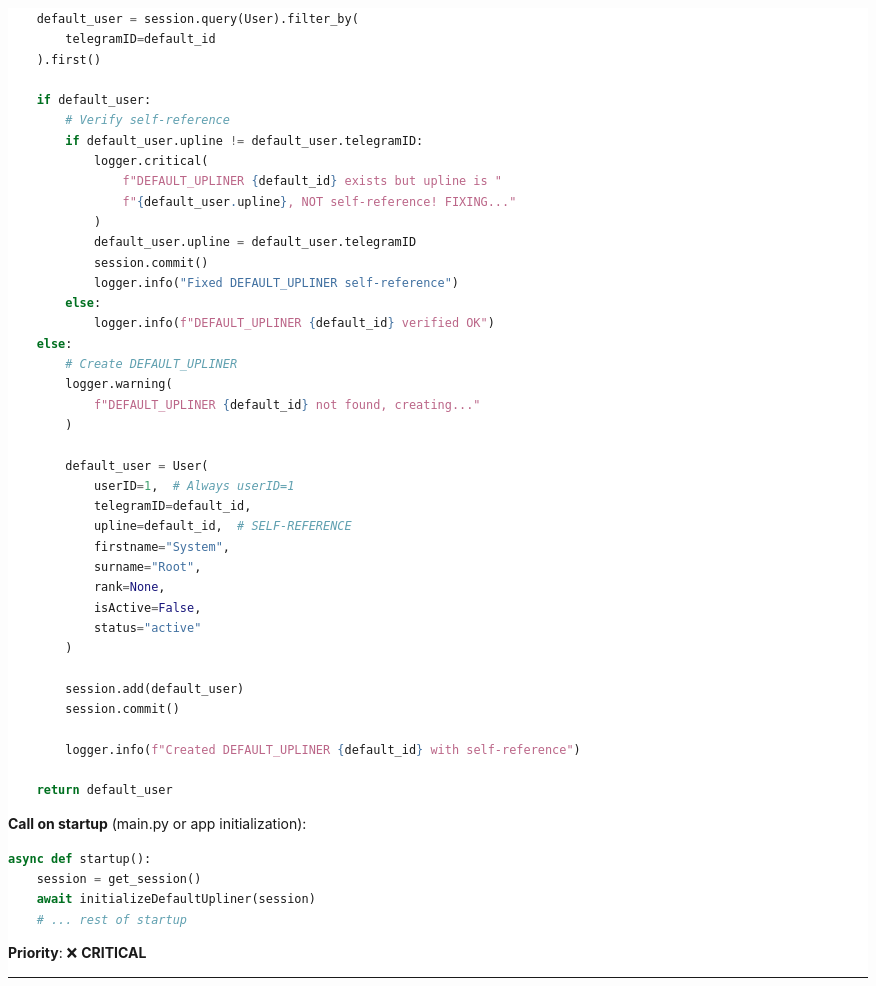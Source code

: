 ```python
    default_user = session.query(User).filter_by(
        telegramID=default_id
    ).first()

    if default_user:
        # Verify self-reference
        if default_user.upline != default_user.telegramID:
            logger.critical(
                f"DEFAULT_UPLINER {default_id} exists but upline is "
                f"{default_user.upline}, NOT self-reference! FIXING..."
            )
            default_user.upline = default_user.telegramID
            session.commit()
            logger.info("Fixed DEFAULT_UPLINER self-reference")
        else:
            logger.info(f"DEFAULT_UPLINER {default_id} verified OK")
    else:
        # Create DEFAULT_UPLINER
        logger.warning(
            f"DEFAULT_UPLINER {default_id} not found, creating..."
        )

        default_user = User(
            userID=1,  # Always userID=1
            telegramID=default_id,
            upline=default_id,  # SELF-REFERENCE
            firstname="System",
            surname="Root",
            rank=None,
            isActive=False,
            status="active"
        )

        session.add(default_user)
        session.commit()

        logger.info(f"Created DEFAULT_UPLINER {default_id} with self-reference")

    return default_user
```

**Call on startup** (main.py or app initialization):
```python
async def startup():
    session = get_session()
    await initializeDefaultUpliner(session)
    # ... rest of startup
```

**Priority**: ❌ **CRITICAL**

---
